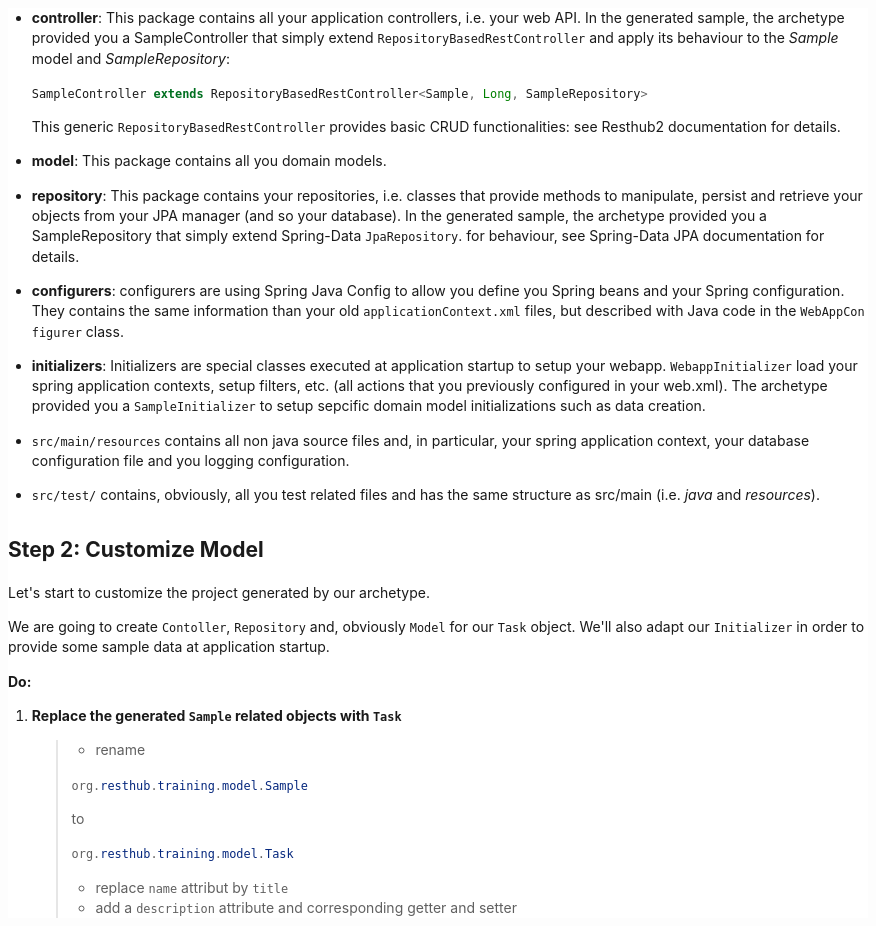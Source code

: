 * **controller**: This package contains all your application controllers, i.e. your web API. In the generated sample, the archetype provided
  you a SampleController that simply extend `RepositoryBasedRestController` and apply its behaviour to the *Sample* model and
  *SampleRepository*:

  ```java
  SampleController extends RepositoryBasedRestController<Sample, Long, SampleRepository>
  ```

  This generic `RepositoryBasedRestController` provides basic CRUD functionalities: see Resthub2 documentation for details.
* **model**: This package contains all you domain models.
* **repository**: This package contains your repositories, i.e. classes that provide methods to manipulate, persist and retrieve your objects from your JPA
  manager (and so your database). In the generated sample, the archetype provided you a SampleRepository that simply extend Spring-Data `JpaRepository`.
  for behaviour, see Spring-Data JPA documentation for details.
* **configurers**: configurers are using Spring Java Config to allow you define you Spring beans and your Spring configuration. They contains the same information
  than your old `applicationContext.xml` files, but described with Java code in the `WebAppConfigurer` class.
* **initializers**: Initializers are special classes executed at application startup to setup your webapp. `WebappInitializer` load your spring application contexts,
  setup filters, etc. (all actions that you previously configured in your web.xml). The archetype provided you a `SampleInitializer` to setup sepcific domain model
  initializations such as data creation.
* `src/main/resources` contains all non java source files and, in particular, your spring application context, your database configuration file and you logging configuration.
* `src/test/` contains, obviously, all you test related files and has the same structure as src/main (i.e. *java* and *resources*).

## Step 2: Customize Model

Let's start to customize the project generated by our archetype.

We are going to create `Contoller`, `Repository` and, obviously `Model` for our `Task` object. We'll also adapt our
`Initializer` in order to provide some sample data at application startup.

**Do:**

1. **Replace the generated `Sample` related objects with `Task`**

    > * rename
    >
    > ```java
    > org.resthub.training.model.Sample
    > ```
    >
    > to
    >
    > ```java
    > org.resthub.training.model.Task
    > ```
    >
    > * replace `name` attribut by `title`
    > * add a `description` attribute and corresponding getter and setter
